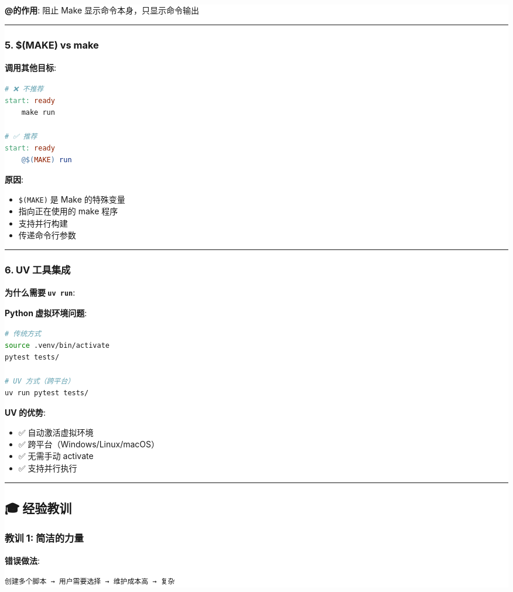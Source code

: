 ```makefile
```

**@的作用**: 阻止 Make 显示命令本身，只显示命令输出

---

### 5. $(MAKE) vs make

**调用其他目标**:
```makefile
# ❌ 不推荐
start: ready
	make run

# ✅ 推荐
start: ready
	@$(MAKE) run
```

**原因**:
- `$(MAKE)` 是 Make 的特殊变量
- 指向正在使用的 make 程序
- 支持并行构建
- 传递命令行参数

---

### 6. UV 工具集成

**为什么需要 `uv run`**:

**Python 虚拟环境问题**:
```bash
# 传统方式
source .venv/bin/activate
pytest tests/

# UV 方式（跨平台）
uv run pytest tests/
```

**UV 的优势**:
- ✅ 自动激活虚拟环境
- ✅ 跨平台（Windows/Linux/macOS）
- ✅ 无需手动 activate
- ✅ 支持并行执行

---

## 🎓 经验教训

### 教训 1: 简洁的力量

**错误做法**:
```
创建多个脚本 → 用户需要选择 → 维护成本高 → 复杂
```
